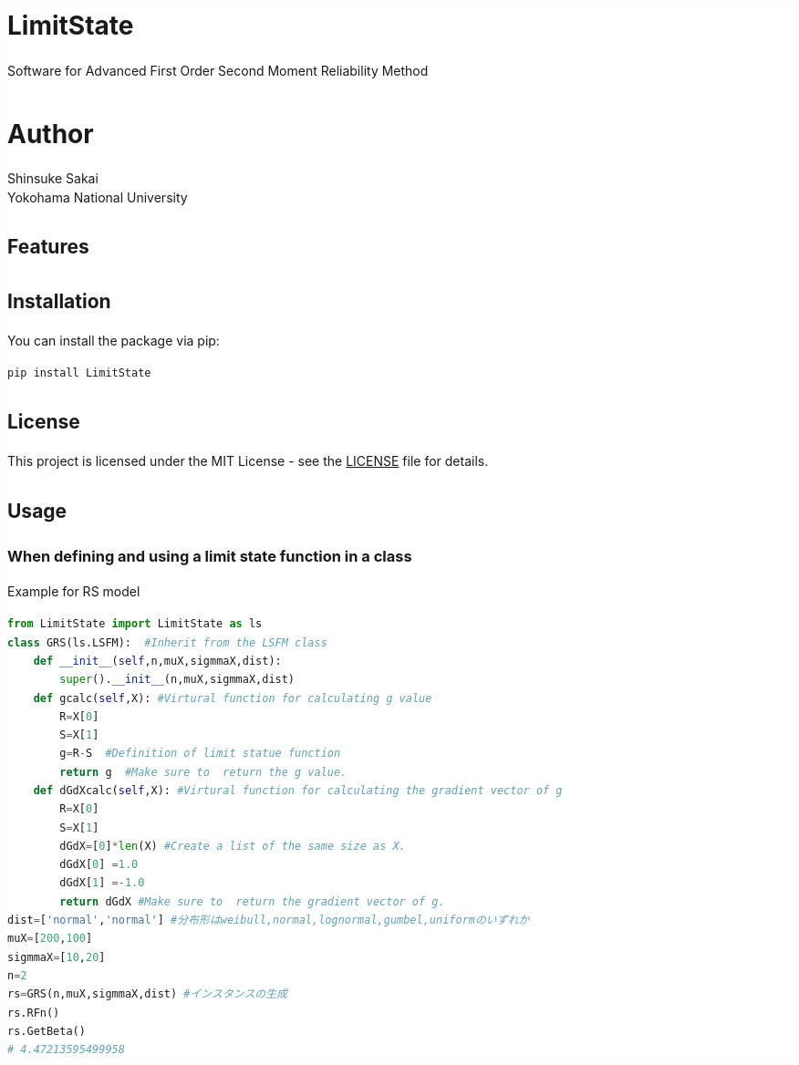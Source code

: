 
# LimitState

Software for Advanced First Order Second Moment Reliability Method

# Author
Shinsuke Sakai   
Yokohama National University

## Features



## Installation

You can install the package via pip:

```bash
pip install LimitState
```
## License

This project is licensed under the MIT License - see the [LICENSE](LICENSE) file for details.

## Usage
### When defining and using a limit state function in a class
Example for RS model
```python
from LimitState import LimitState as ls
class GRS(ls.LSFM):  #Inherit from the LSFM class
    def __init__(self,n,muX,sigmmaX,dist):
        super().__init__(n,muX,sigmmaX,dist)
    def gcalc(self,X): #Virtural function for calculating g value
        R=X[0]
        S=X[1]
        g=R-S  #Definition of limit statue function
        return g  #Make sure to  return the g value.
    def dGdXcalc(self,X): #Virtural function for calculating the gradient vector of g
        R=X[0]
        S=X[1]
        dGdX=[0]*len(X) #Create a list of the same size as X.
        dGdX[0] =1.0
        dGdX[1] =-1.0
        return dGdX #Make sure to  return the gradient vector of g.
dist=['normal','normal'] #分布形はweibull,normal,lognormal,gumbel,uniformのいずれか
muX=[200,100]
sigmmaX=[10,20]
n=2
rs=GRS(n,muX,sigmmaX,dist) #インスタンスの生成
rs.RFn()
rs.GetBeta()
# 4.47213595499958
```
